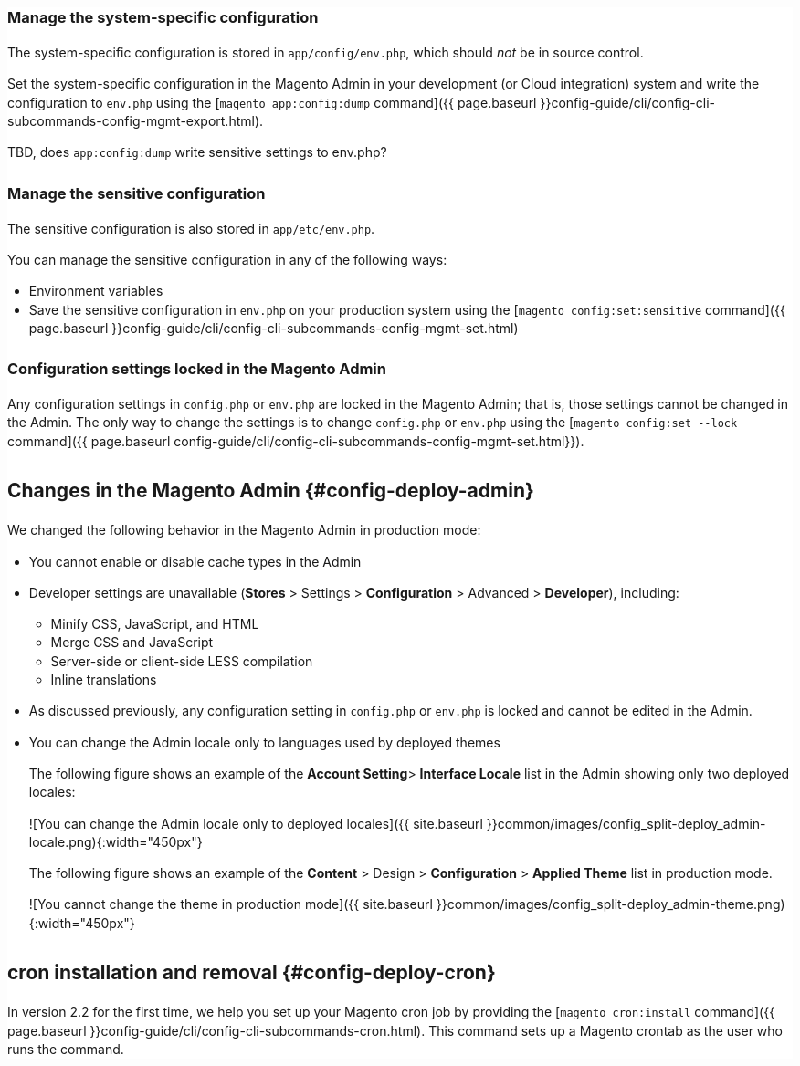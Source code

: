 ### Manage the system-specific configuration
The system-specific configuration is stored in `app/config/env.php`, which should _not_ be in source control.

Set the system-specific configuration in the Magento Admin in your development (or Cloud integration) system and write the configuration to `env.php` using the [`magento app:config:dump` command]({{ page.baseurl }}config-guide/cli/config-cli-subcommands-config-mgmt-export.html).

TBD, does `app:config:dump` write sensitive settings to env.php?

### Manage the sensitive configuration
The sensitive configuration is also stored in `app/etc/env.php`.

You can manage the sensitive configuration in any of the following ways:

*	Environment variables
*	Save the sensitive configuration in `env.php` on your production system using the [`magento config:set:sensitive` command]({{ page.baseurl }}config-guide/cli/config-cli-subcommands-config-mgmt-set.html)

### Configuration settings locked in the Magento Admin
Any configuration settings in `config.php` or `env.php` are locked in the Magento Admin; that is, those settings cannot be changed in the Admin. The only way to change the settings is to change `config.php` or `env.php` using the [`magento config:set --lock` command]({{ page.baseurl config-guide/cli/config-cli-subcommands-config-mgmt-set.html}}).

## Changes in the Magento Admin {#config-deploy-admin}
We changed the following behavior in the Magento Admin in production mode:

*	You cannot enable or disable cache types in the Admin
*	Developer settings are unavailable (**Stores** > Settings > **Configuration** > Advanced > **Developer**), including:

	*	Minify CSS, JavaScript, and HTML 
	*	Merge CSS and JavaScript
	*	Server-side or client-side LESS compilation
	*	Inline translations
*   As discussed previously, any configuration setting in `config.php` or `env.php` is locked and cannot be edited in the Admin.
*   You can change the Admin locale only to languages used by deployed themes

    The following figure shows an example of the **Account Setting**> **Interface Locale** list in the Admin showing only two deployed locales:

    ![You can change the Admin locale only to deployed locales]({{ site.baseurl }}common/images/config_split-deploy_admin-locale.png){:width="450px"}

    The following figure shows an example of the **Content** > Design > **Configuration** > **Applied Theme** list in production mode.

    ![You cannot change the theme in production mode]({{ site.baseurl }}common/images/config_split-deploy_admin-theme.png){:width="450px"}

## cron installation and removal {#config-deploy-cron}
In version 2.2 for the first time, we help you set up your Magento cron job by providing the [`magento cron:install` command]({{ page.baseurl }}config-guide/cli/config-cli-subcommands-cron.html). This command sets up a Magento crontab as the user who runs the command.
